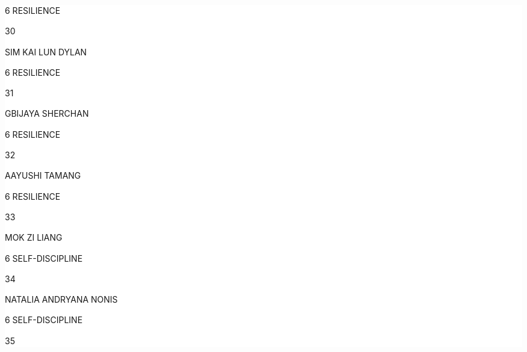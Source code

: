 <td rowspan="1" colspan="1">
<p>6 RESILIENCE</p>
</td>
</tr>
<tr>
<td rowspan="1" colspan="1">
<p>30</p>
</td>
<td rowspan="1" colspan="1">
<p>SIM KAI LUN DYLAN</p>
</td>
<td rowspan="1" colspan="1">
<p>6 RESILIENCE</p>
</td>
</tr>
<tr>
<td rowspan="1" colspan="1">
<p>31</p>
</td>
<td rowspan="1" colspan="1">
<p>GBIJAYA SHERCHAN</p>
</td>
<td rowspan="1" colspan="1">
<p>6 RESILIENCE</p>
</td>
</tr>
<tr>
<td rowspan="1" colspan="1">
<p>32</p>
</td>
<td rowspan="1" colspan="1">
<p>AAYUSHI TAMANG</p>
</td>
<td rowspan="1" colspan="1">
<p>6 RESILIENCE</p>
</td>
</tr>
<tr>
<td rowspan="1" colspan="1">
<p>33</p>
</td>
<td rowspan="1" colspan="1">
<p>MOK ZI LIANG</p>
</td>
<td rowspan="1" colspan="1">
<p>6 SELF-DISCIPLINE</p>
</td>
</tr>
<tr>
<td rowspan="1" colspan="1">
<p>34</p>
</td>
<td rowspan="1" colspan="1">
<p>NATALIA ANDRYANA NONIS</p>
</td>
<td rowspan="1" colspan="1">
<p>6 SELF-DISCIPLINE</p>
</td>
</tr>
<tr>
<td rowspan="1" colspan="1">
<p>35</p>
</td>
<td rowspan="1" colspan="1">